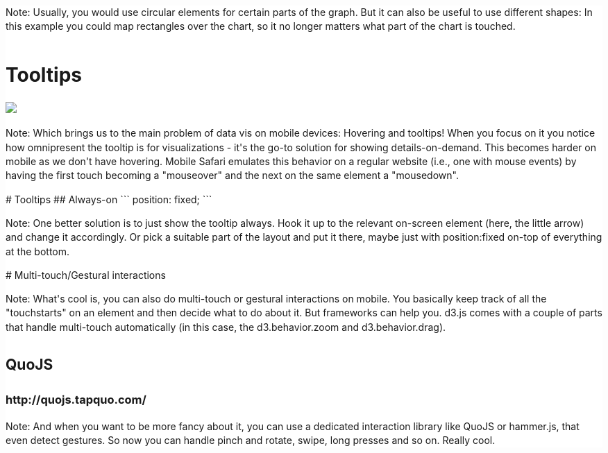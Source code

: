 Note:
Usually, you would use circular elements for certain parts of the graph. But it can also be useful to use different shapes: In this example you could map rectangles over the chart, so it no longer matters what part of the chart is touched.
</section>



# Tooltips
![](assets/tooltips1.png)

Note:
Which brings us to the main problem of data vis on mobile devices: Hovering and tooltips! When you focus on it you notice how omnipresent the tooltip is for visualizations - it's the go-to solution for showing details-on-demand. This becomes harder on mobile as we don't have hovering. Mobile Safari emulates this behavior on a regular website (i.e., one with mouse events) by having the first touch becoming a "mouseover" and the next on the same element a "mousedown".



<section data-background="assets/always_tooltip.png">
# Tooltips
## Always-on
```
position: fixed;
```

Note:
One better solution is to just show the tooltip always. Hook it up to the relevant on-screen element (here, the little arrow) and change it accordingly. Or pick a suitable part of the layout and put it there, maybe just with position:fixed on-top of everything at the bottom.
</section>




<section data-background="assets/d3_multitouch.png">
# Multi-touch/Gestural interactions

Note:
What's cool is, you can also do multi-touch or gestural interactions on mobile. You basically keep track of all the "touchstarts" on an element and then decide what to do about it. But frameworks can help you. d3.js comes with a couple of parts that handle multi-touch automatically (in this case, the d3.behavior.zoom and d3.behavior.drag).
</section>



<section data-background="assets/quo_multitouch.png">
<h2 class="bottom">QuoJS</h2>
<h3 class="bottom">http://quojs.tapquo.com/</h3>
Note:
And when you want to be more fancy about it, you can use a dedicated interaction library like QuoJS or hammer.js, that even detect gestures. So now you can handle pinch and rotate, swipe, long presses and so on. Really cool.
</section>
